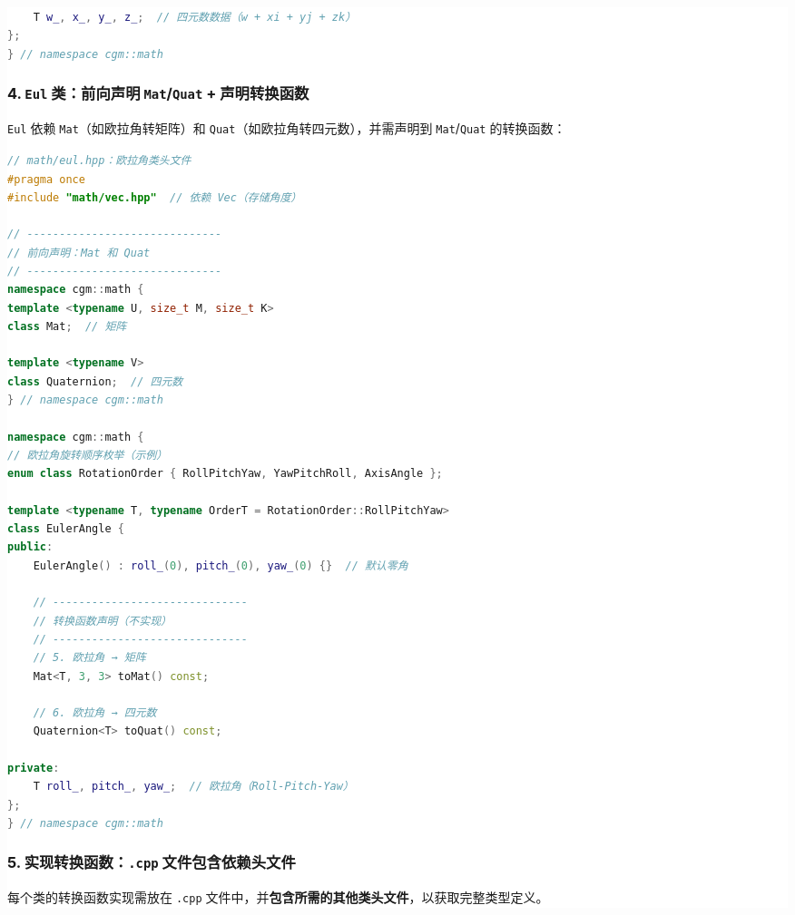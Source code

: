 ```cpp
    T w_, x_, y_, z_;  // 四元数数据（w + xi + yj + zk）
};
} // namespace cgm::math
```


### **4. `Eul` 类：前向声明 `Mat`/`Quat` + 声明转换函数**
`Eul` 依赖 `Mat`（如欧拉角转矩阵）和 `Quat`（如欧拉角转四元数），并需声明到 `Mat`/`Quat` 的转换函数：
```cpp
// math/eul.hpp：欧拉角类头文件
#pragma once
#include "math/vec.hpp"  // 依赖 Vec（存储角度）

// ------------------------------
// 前向声明：Mat 和 Quat
// ------------------------------
namespace cgm::math {
template <typename U, size_t M, size_t K>
class Mat;  // 矩阵

template <typename V>
class Quaternion;  // 四元数
} // namespace cgm::math

namespace cgm::math {
// 欧拉角旋转顺序枚举（示例）
enum class RotationOrder { RollPitchYaw, YawPitchRoll, AxisAngle };

template <typename T, typename OrderT = RotationOrder::RollPitchYaw>
class EulerAngle {
public:
    EulerAngle() : roll_(0), pitch_(0), yaw_(0) {}  // 默认零角

    // ------------------------------
    // 转换函数声明（不实现）
    // ------------------------------
    // 5. 欧拉角 → 矩阵
    Mat<T, 3, 3> toMat() const;

    // 6. 欧拉角 → 四元数
    Quaternion<T> toQuat() const;

private:
    T roll_, pitch_, yaw_;  // 欧拉角（Roll-Pitch-Yaw）
};
} // namespace cgm::math
```


### **5. 实现转换函数：`.cpp` 文件包含依赖头文件**
每个类的转换函数实现需放在 `.cpp` 文件中，并**包含所需的其他类头文件**，以获取完整类型定义。

